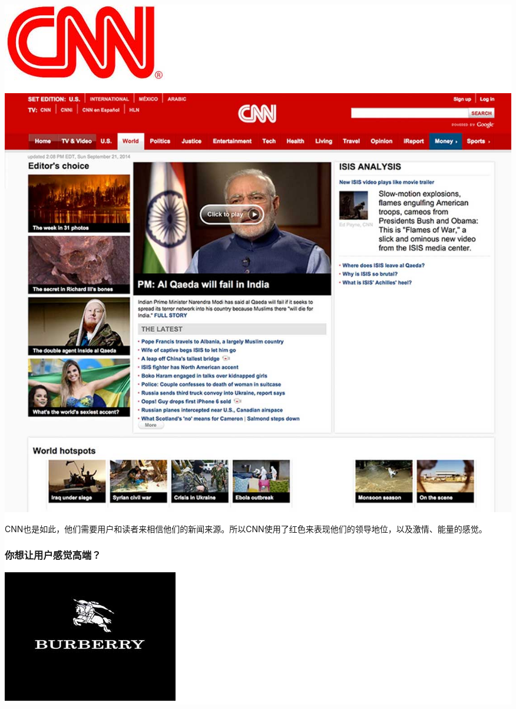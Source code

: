 ![](10.jpg)

![](11.jpg)

CNN也是如此，他们需要用户和读者来相信他们的新闻来源。所以CNN使用了红色来表现他们的领导地位，以及激情、能量的感觉。

### 你想让用户感觉高端？

![](12.jpg)
